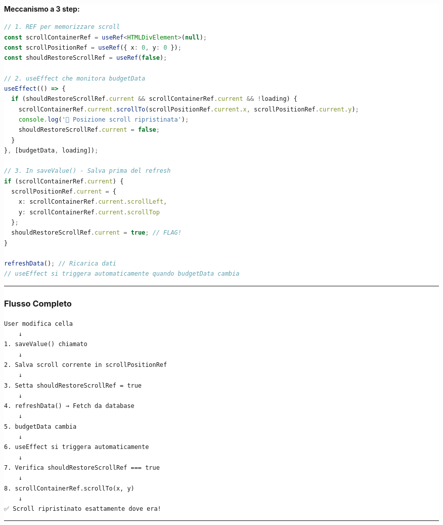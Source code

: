 **Meccanismo a 3 step:**

```typescript
// 1. REF per memorizzare scroll
const scrollContainerRef = useRef<HTMLDivElement>(null);
const scrollPositionRef = useRef({ x: 0, y: 0 });
const shouldRestoreScrollRef = useRef(false);

// 2. useEffect che monitora budgetData
useEffect(() => {
  if (shouldRestoreScrollRef.current && scrollContainerRef.current && !loading) {
    scrollContainerRef.current.scrollTo(scrollPositionRef.current.x, scrollPositionRef.current.y);
    console.log('📍 Posizione scroll ripristinata');
    shouldRestoreScrollRef.current = false;
  }
}, [budgetData, loading]);

// 3. In saveValue() - Salva prima del refresh
if (scrollContainerRef.current) {
  scrollPositionRef.current = {
    x: scrollContainerRef.current.scrollLeft,
    y: scrollContainerRef.current.scrollTop
  };
  shouldRestoreScrollRef.current = true; // FLAG!
}

refreshData(); // Ricarica dati
// useEffect si triggera automaticamente quando budgetData cambia
```

---

### Flusso Completo

```
User modifica cella
    ↓
1. saveValue() chiamato
    ↓
2. Salva scroll corrente in scrollPositionRef
    ↓
3. Setta shouldRestoreScrollRef = true
    ↓
4. refreshData() → Fetch da database
    ↓
5. budgetData cambia
    ↓
6. useEffect si triggera automaticamente
    ↓
7. Verifica shouldRestoreScrollRef === true
    ↓
8. scrollContainerRef.scrollTo(x, y)
    ↓
✅ Scroll ripristinato esattamente dove era!
```

---